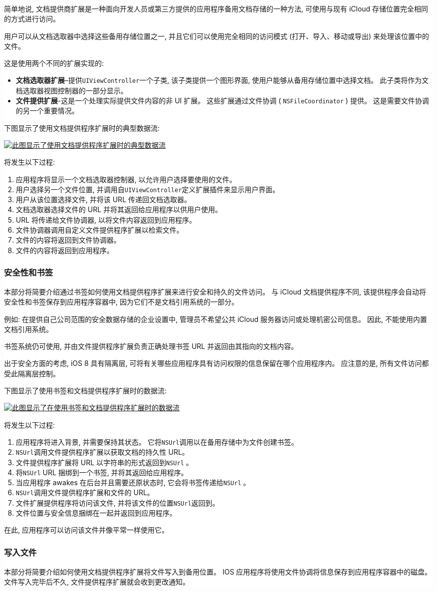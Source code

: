 简单地说, 文档提供商扩展是一种面向开发人员或第三方提供的应用程序备用文档存储的一种方法, 可使用与现有 iCloud 存储位置完全相同的方式进行访问。

用户可以从文档选取器中选择这些备用存储位置之一, 并且它们可以使用完全相同的访问模式 (打开、导入、移动或导出) 来处理该位置中的文件。

这是使用两个不同的扩展实现的:

-  **文档选取器扩展**–提供`UIViewController`一个子类, 该子类提供一个图形界面, 使用户能够从备用存储位置中选择文档。 此子类将作为文档选取器视图控制器的一部分显示。
-  **文件提供扩展**-这是一个处理实际提供文件内容的非 UI 扩展。 这些扩展通过文件协调 ( `NSFileCoordinator` ) 提供。 这是需要文件协调的另一个重要情况。


下图显示了使用文档提供程序扩展时的典型数据流:

 [![](document-picker-images/image39.png "此图显示了使用文档提供程序扩展时的典型数据流")](document-picker-images/image39.png#lightbox)

将发生以下过程:

1.  应用程序将显示一个文档选取器控制器, 以允许用户选择要使用的文件。
1.  用户选择另一个文件位置, 并调用自`UIViewController`定义扩展插件来显示用户界面。
1.  用户从该位置选择文件, 并将该 URL 传递回文档选取器。
1.  文档选取器选择文件的 URL 并将其返回给应用程序以供用户使用。
1.  URL 将传递给文件协调器, 以将文件内容返回到应用程序。
1.  文件协调器调用自定义文件提供程序扩展以检索文件。
1.  文件的内容将返回到文件协调器。
1.  文件的内容将返回到应用程序。


### <a name="security-and-bookmarks"></a>安全性和书签

本部分将简要介绍通过书签如何使用文档提供程序扩展来进行安全和持久的文件访问。 与 iCloud 文档提供程序不同, 该提供程序会自动将安全性和书签保存到应用程序容器中, 因为它们不是文档引用系统的一部分。

例如: 在提供自己公司范围的安全数据存储的企业设置中, 管理员不希望公共 iCloud 服务器访问或处理机密公司信息。 因此, 不能使用内置文档引用系统。

书签系统仍可使用, 并由文件提供程序扩展负责正确处理书签 URL 并返回由其指向的文档内容。

出于安全方面的考虑, iOS 8 具有隔离层, 可将有关哪些应用程序具有访问权限的信息保留在哪个应用程序内。 应注意的是, 所有文件访问都受此隔离层控制。

下图显示了使用书签和文档提供程序扩展时的数据流:

 [![](document-picker-images/image40.png "此图显示了在使用书签和文档提供程序扩展时的数据流")](document-picker-images/image40.png#lightbox)

将发生以下过程:

1.  应用程序将进入背景, 并需要保持其状态。 它将`NSUrl`调用以在备用存储中为文件创建书签。
1.  `NSUrl`调用文件提供程序扩展以获取文档的持久性 URL。 
1.  文件提供程序扩展将 URL 以字符串的形式返回到`NSUrl` 。
1.  将`NSUrl` URL 捆绑到一个书签, 并将其返回给应用程序。
1.  当应用程序 awakes 在后台并且需要还原状态时, 它会将书签传递给`NSUrl` 。
1.  `NSUrl`调用文件提供程序扩展和文件的 URL。
1.  文件扩展提供程序将访问该文件, 并将该文件的位置`NSUrl`返回到。
1.  文件位置与安全信息捆绑在一起并返回到应用程序。


在此, 应用程序可以访问该文件并像平常一样使用它。

### <a name="writing-files"></a>写入文件

本部分将简要介绍如何使用文档提供程序扩展将文件写入到备用位置。 IOS 应用程序将使用文件协调将信息保存到应用程序容器中的磁盘。 文件写入完毕后不久, 文件提供程序扩展就会收到更改通知。
